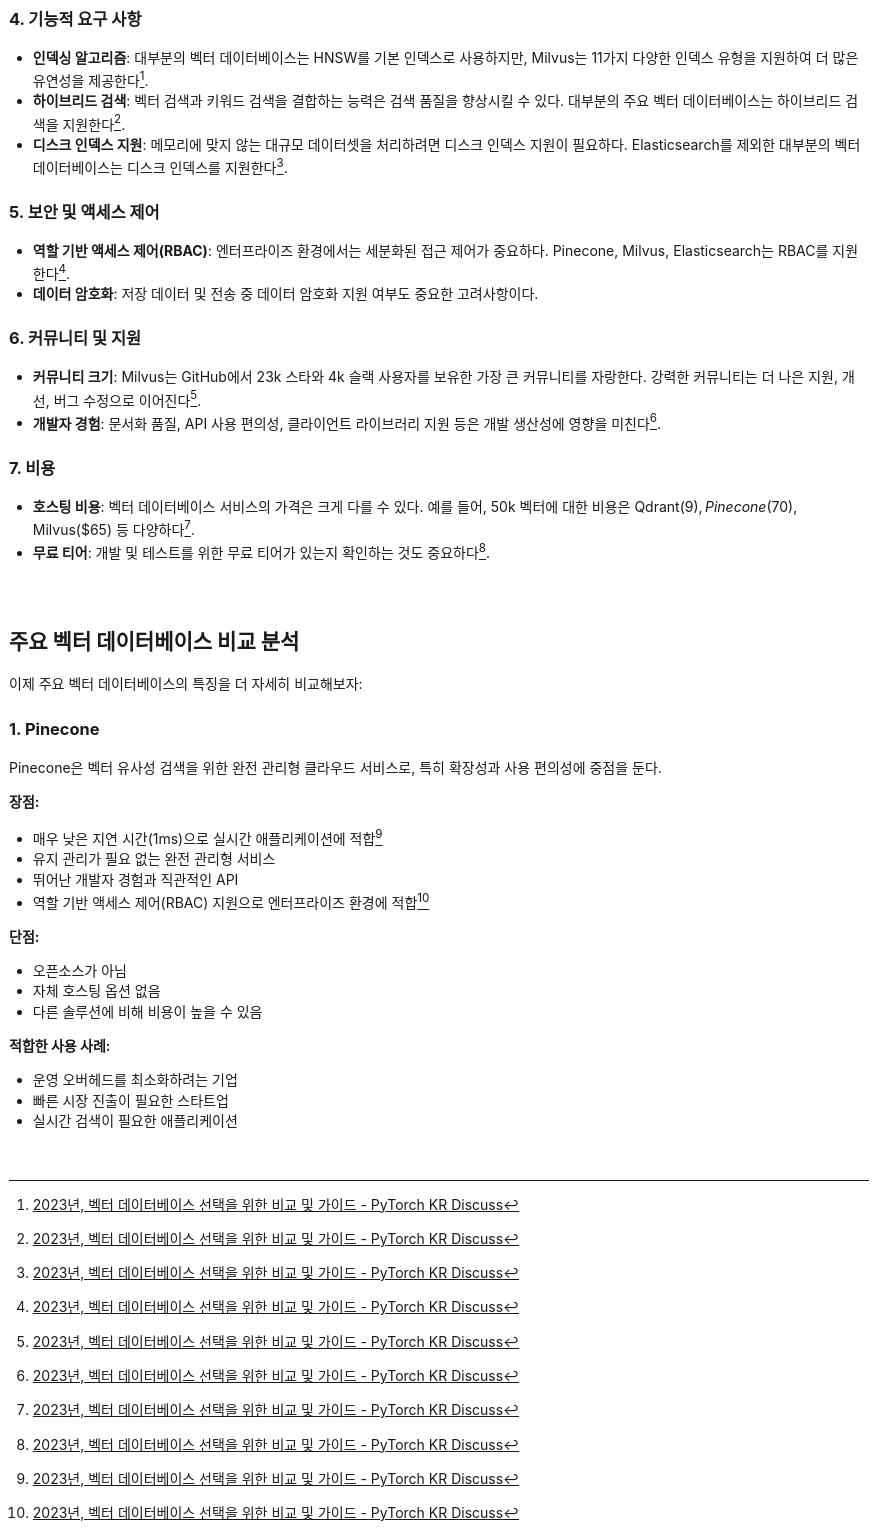 ### 4. 기능적 요구 사항

- **인덱싱 알고리즘**: 대부분의 벡터 데이터베이스는 HNSW를 기본 인덱스로 사용하지만, Milvus는 11가지 다양한 인덱스 유형을 지원하여 더 많은 유연성을 제공한다[^7].
- **하이브리드 검색**: 벡터 검색과 키워드 검색을 결합하는 능력은 검색 품질을 향상시킬 수 있다. 대부분의 주요 벡터 데이터베이스는 하이브리드 검색을 지원한다[^7].
- **디스크 인덱스 지원**: 메모리에 맞지 않는 대규모 데이터셋을 처리하려면 디스크 인덱스 지원이 필요하다. Elasticsearch를 제외한 대부분의 벡터 데이터베이스는 디스크 인덱스를 지원한다[^7].

### 5. 보안 및 액세스 제어

- **역할 기반 액세스 제어(RBAC)**: 엔터프라이즈 환경에서는 세분화된 접근 제어가 중요하다. Pinecone, Milvus, Elasticsearch는 RBAC를 지원한다[^7].
- **데이터 암호화**: 저장 데이터 및 전송 중 데이터 암호화 지원 여부도 중요한 고려사항이다.

### 6. 커뮤니티 및 지원

- **커뮤니티 크기**: Milvus는 GitHub에서 23k 스타와 4k 슬랙 사용자를 보유한 가장 큰 커뮤니티를 자랑한다. 강력한 커뮤니티는 더 나은 지원, 개선, 버그 수정으로 이어진다[^7].
- **개발자 경험**: 문서화 품질, API 사용 편의성, 클라이언트 라이브러리 지원 등은 개발 생산성에 영향을 미친다[^7].

### 7. 비용

- **호스팅 비용**: 벡터 데이터베이스 서비스의 가격은 크게 다를 수 있다. 예를 들어, 50k 벡터에 대한 비용은 Qdrant($9), Pinecone($70), Milvus($65) 등 다양하다[^7].
- **무료 티어**: 개발 및 테스트를 위한 무료 티어가 있는지 확인하는 것도 중요하다[^7].

<br>

## 주요 벡터 데이터베이스 비교 분석

이제 주요 벡터 데이터베이스의 특징을 더 자세히 비교해보자:

### 1. Pinecone

Pinecone은 벡터 유사성 검색을 위한 완전 관리형 클라우드 서비스로, 특히 확장성과 사용 편의성에 중점을 둔다.

**장점:**
- 매우 낮은 지연 시간(1ms)으로 실시간 애플리케이션에 적합[^7]
- 유지 관리가 필요 없는 완전 관리형 서비스
- 뛰어난 개발자 경험과 직관적인 API
- 역할 기반 액세스 제어(RBAC) 지원으로 엔터프라이즈 환경에 적합[^7]

**단점:**
- 오픈소스가 아님
- 자체 호스팅 옵션 없음
- 다른 솔루션에 비해 비용이 높을 수 있음

**적합한 사용 사례:**
- 운영 오버헤드를 최소화하려는 기업
- 빠른 시장 진출이 필요한 스타트업
- 실시간 검색이 필요한 애플리케이션

<br>


[^4]: [Vector Database란 무엇인가? - Elastic](https://www.elastic.co/kr/what-is/vector-database)
[^5]: [벡터 데이터베이스 특징 및 장점 - codeManager](https://codemanager.tistory.com/151)
[^6]: [[Vector DB] 2. Vector Database 종류 & 한계점 - 호돌찌의 AI 연구소](https://hotorch.tistory.com/406)
[^7]: [2023년, 벡터 데이터베이스 선택을 위한 비교 및 가이드 - PyTorch KR Discuss](https://discuss.pytorch.kr/t/2023-picking-a-vector-database-a-comparison-and-guide-for-2023/2625)
[^8]: [How to Choose the Right Vector Database for Your RAG Architecture - DigitalOcean](https://www.digitalocean.com/community/conceptual-articles/how-to-choose-the-right-vector-database)
[^9]: [Milvus is a high-performance, cloud-native vector database - GitHub](https://github.com/milvus-io/milvus)
[^10]: [What are some distinctive features of Weaviate as a vector search engine - Milvus.io](https://milvus.io/ai-quick-reference/what-are-some-distinctive-features-of-weaviate-as-a-vector-search-engine-especially-regarding-its-support-for-hybrid-search-modules-like-transformers-or-graphql-queries)
[^11]: [Pinecone pricing: Features and plans explained - Orb](https://www.withorb.com/blog/pinecone-pricing)
[^12]: [Qdrant - Vector Database](https://qdrant.tech)
[^13]: [Exploring Chroma Vector Database Capabilities - Zeet Blog](https://zeet.co/blog/exploring-chroma-vector-database-capabilities)
[^14]: [벡터 데이터베이스란 무엇인가요? - AWS](https://aws.amazon.com/ko/what-is/vector-databases/)
[^15]: [2024년에 시도해 볼 만한 상위 5가지 벡터 데이터베이스 - Cody AI Blog](https://meetcody.ai/ko/blog/2024%EB%85%84%EC%97%90-%EC%8B%9C%EB%8F%84%ED%95%B4-%EB%B3%BC-%EB%A7%8C%ED%95%9C-%EC%83%81%EC%9C%84-5%EA%B0%80%EC%A7%80-%EB%B2%A1%ED%84%B0-%EB%8D%B0%EC%9D%B4%ED%84%B0%EB%B2%A0%EC%9D%B4%EC%8A%A4/)
[^16]: [Vector DB 선택하기 - 코딩하는 오리](https://cori.tistory.com/338)
[^17]: [벡터 데이터베이스란 무엇인가요? - IBM](https://www.ibm.com/kr-ko/topics/vector-database)
[^18]: [벡터 데이터베이스란 무엇인가요? - MongoDB](https://www.mongodb.com/ko-kr/resources/basics/databases/vector-databases)
[^19]: [Vector Database (feat. Pinecone) - velog](https://velog.io/@tura/vector-databases)